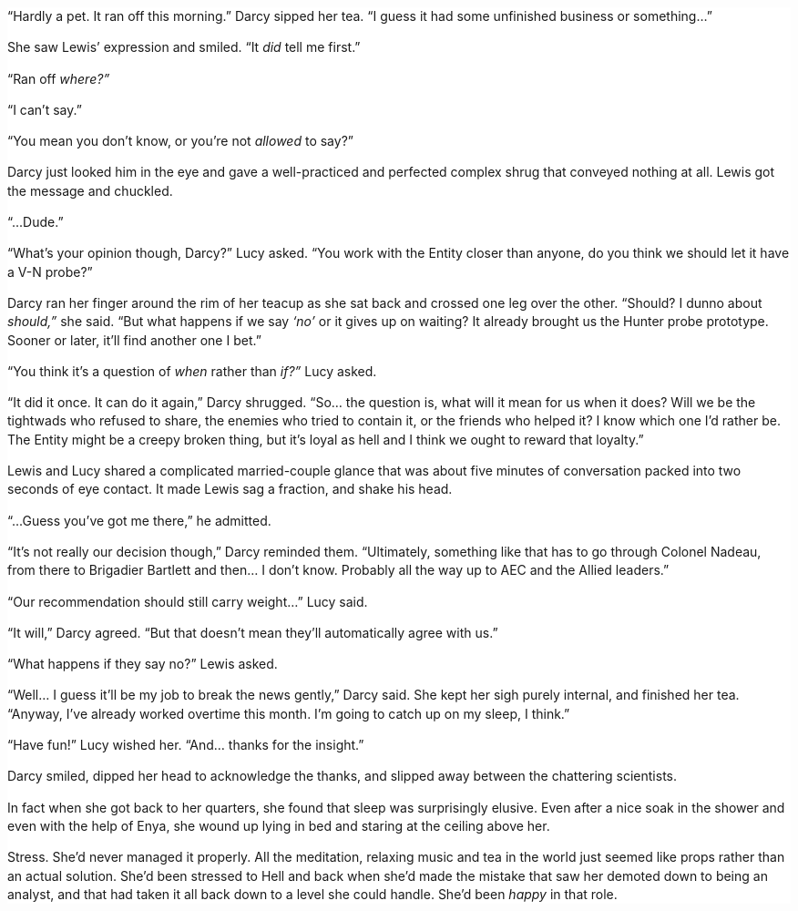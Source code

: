 “Hardly a pet. It ran off this morning.” Darcy sipped her tea. “I guess it had some unfinished business or something…”

She saw Lewis’ expression and smiled. “It *did* tell me first.”

“Ran off *where?”*

“I can’t say.”

“You mean you don’t know, or you’re not *allowed* to say?”

Darcy just looked him in the eye and gave a well-practiced and perfected complex shrug that conveyed nothing at all. Lewis got the message and chuckled.

“...Dude.”

“What’s your opinion though, Darcy?” Lucy asked. “You work with the Entity closer than anyone, do you think we should let it have a V-N probe?”

Darcy ran her finger around the rim of her teacup as she sat back and crossed one leg over the other. “Should? I dunno about *should,”* she said. “But what happens if we say *‘no’* or it gives up on waiting? It already brought us the Hunter probe prototype. Sooner or later, it’ll find another one I bet.”

“You think it’s a question of *when* rather than *if?”* Lucy asked.

“It did it once. It can do it again,” Darcy shrugged. “So… the question is, what will it mean for us when it does? Will we be the tightwads who refused to share, the enemies who tried to contain it, or the friends who helped it? I know which one I’d rather be. The Entity might be a creepy broken thing, but it’s loyal as hell and I think we ought to reward that loyalty.”

Lewis and Lucy shared a complicated married-couple glance that was about five minutes of conversation packed into two seconds of eye contact. It made Lewis sag a fraction, and shake his head.

“...Guess you’ve got me there,” he admitted.

“It’s not really our decision though,” Darcy reminded them. “Ultimately, something like that has to go through Colonel Nadeau, from there to Brigadier Bartlett and then… I don’t know. Probably all the way up to AEC and the Allied leaders.”

“Our recommendation should still carry weight…” Lucy said.

“It will,” Darcy agreed. “But that doesn’t mean they’ll automatically agree with us.”

“What happens if they say no?” Lewis asked.

“Well… I guess it’ll be my job to break the news gently,” Darcy said. She kept her sigh purely internal, and finished her tea. “Anyway, I’ve already worked overtime this month. I’m going to catch up on my sleep, I think.”

“Have fun!” Lucy wished her. “And… thanks for the insight.”

Darcy smiled, dipped her head to acknowledge the thanks, and slipped away between the chattering scientists.

In fact when she got back to her quarters, she found that sleep was surprisingly elusive. Even after a nice soak in the shower and even with the help of Enya, she wound up lying in bed and staring at the ceiling above her.

Stress. She’d never managed it properly. All the meditation, relaxing music and tea in the world just seemed like props rather than an actual solution. She’d been stressed to Hell and back when she’d made the mistake that saw her demoted down to being an analyst, and that had taken it all back down to a level she could handle. She’d been *happy* in that role.
